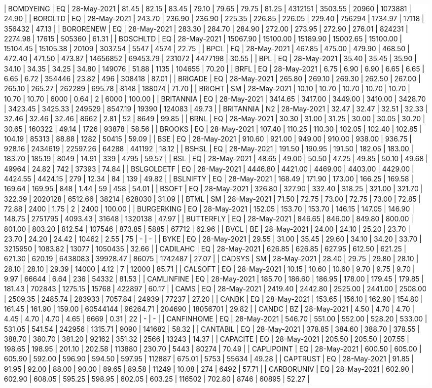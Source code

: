| BOMDYEING | EQ | 28-May-2021 | 81.45 | 82.15 | 83.45 | 79.10 | 79.65 | 79.75 | 81.25 | 4312151 | 3503.55 | 20960 | 1073881 | 24.90 |
| BOROLTD | EQ | 28-May-2021 | 243.70 | 236.90 | 236.90 | 225.35 | 226.85 | 226.05 | 229.40 | 756294 | 1734.97 | 17118 | 356432 | 47.13 |
| BORORENEW | EQ | 28-May-2021 | 283.30 | 284.70 | 284.90 | 272.00 | 273.95 | 272.90 | 276.01 | 824231 | 2274.98 | 17615 | 505360 | 61.31 |
| BOSCHLTD | EQ | 28-May-2021 | 15067.90 | 15100.00 | 15189.90 | 15002.65 | 15100.00 | 15104.45 | 15105.38 | 20109 | 3037.54 | 5547 | 4574 | 22.75 |
| BPCL | EQ | 28-May-2021 | 467.85 | 475.00 | 479.90 | 468.50 | 472.40 | 471.50 | 473.87 | 14656852 | 69453.79 | 231072 | 4477198 | 30.55 |
| BPL | EQ | 28-May-2021 | 35.40 | 35.45 | 35.90 | 34.10 | 34.35 | 34.25 | 34.80 | 149076 | 51.88 | 1135 | 104655 | 70.20 |
| BRFL | EQ | 28-May-2021 | 6.75 | 6.90 | 6.90 | 6.65 | 6.65 | 6.65 | 6.72 | 354446 | 23.82 | 496 | 308418 | 87.01 |
| BRIGADE | EQ | 28-May-2021 | 265.80 | 269.10 | 269.30 | 262.50 | 267.00 | 265.10 | 265.27 | 262289 | 695.78 | 8148 | 188074 | 71.70 |
| BRIGHT | SM | 28-May-2021 | 10.10 | 10.70 | 10.70 | 10.70 | 10.70 | 10.70 | 10.70 | 6000 | 0.64 | 2 | 6000 | 100.00 |
| BRITANNIA | EQ | 28-May-2021 | 3414.65 | 3417.00 | 3449.00 | 3410.00 | 3428.70 | 3423.45 | 3425.33 | 249529 | 8547.19 | 19390 | 124083 | 49.73 |
| BRITANNIA | N2 | 28-May-2021 | 32.47 | 32.47 | 32.51 | 32.33 | 32.46 | 32.46 | 32.46 | 8662 | 2.81 | 52 | 8649 | 99.85 |
| BRNL | EQ | 28-May-2021 | 30.30 | 31.00 | 31.25 | 30.00 | 30.05 | 30.20 | 30.65 | 160322 | 49.14 | 1726 | 93878 | 58.56 |
| BROOKS | EQ | 28-May-2021 | 107.40 | 110.25 | 110.30 | 102.05 | 102.40 | 102.85 | 104.19 | 85313 | 88.88 | 1282 | 50415 | 59.09 |
| BSE | EQ | 28-May-2021 | 910.60 | 921.00 | 949.00 | 910.00 | 938.00 | 936.75 | 928.16 | 2434619 | 22597.26 | 64288 | 441192 | 18.12 |
| BSHSL | EQ | 28-May-2021 | 191.50 | 190.95 | 191.50 | 182.05 | 183.00 | 183.70 | 185.19 | 8049 | 14.91 | 339 | 4795 | 59.57 |
| BSL | EQ | 28-May-2021 | 48.65 | 49.00 | 50.50 | 47.25 | 49.85 | 50.10 | 49.68 | 49964 | 24.82 | 742 | 37393 | 74.84 |
| BSLGOLDETF | EQ | 28-May-2021 | 4446.80 | 4421.00 | 4469.00 | 4403.00 | 4429.00 | 4424.55 | 4424.15 | 279 | 12.34 | 84 | 139 | 49.82 |
| BSLNIFTY | EQ | 28-May-2021 | 168.49 | 171.90 | 173.00 | 166.25 | 169.58 | 169.64 | 169.95 | 848 | 1.44 | 59 | 458 | 54.01 |
| BSOFT | EQ | 28-May-2021 | 326.80 | 327.90 | 332.40 | 318.25 | 321.00 | 321.70 | 322.39 | 2020128 | 6512.66 | 38214 | 628030 | 31.09 |
| BTML | SM | 28-May-2021 | 71.50 | 72.75 | 73.00 | 72.75 | 73.00 | 72.85 | 72.88 | 2400 | 1.75 | 2 | 2400 | 100.00 |
| BURGERKING | EQ | 28-May-2021 | 152.05 | 153.70 | 153.70 | 146.15 | 147.05 | 146.90 | 148.75 | 2751795 | 4093.43 | 31648 | 1320138 | 47.97 |
| BUTTERFLY | EQ | 28-May-2021 | 846.65 | 846.00 | 849.80 | 800.00 | 801.00 | 803.20 | 812.54 | 107546 | 873.85 | 5885 | 67712 | 62.96 |
| BVCL | BE | 28-May-2021 | 24.00 | 24.10 | 25.20 | 23.70 | 23.70 | 24.20 | 24.42 | 10462 | 2.55 | 75 | - | - |
| BYKE | EQ | 28-May-2021 | 29.55 | 31.00 | 35.45 | 29.60 | 34.10 | 34.20 | 33.70 | 3215950 | 1083.82 | 13077 | 1050435 | 32.66 |
| CADILAHC | EQ | 28-May-2021 | 626.85 | 626.85 | 627.95 | 612.50 | 621.25 | 621.30 | 620.19 | 6438083 | 39928.47 | 86075 | 1742487 | 27.07 |
| CADSYS | SM | 28-May-2021 | 28.40 | 29.75 | 29.80 | 28.10 | 28.10 | 28.10 | 29.39 | 14000 | 4.12 | 7 | 12000 | 85.71 |
| CALSOFT | EQ | 28-May-2021 | 10.15 | 10.60 | 10.60 | 9.70 | 9.75 | 9.70 | 9.97 | 66644 | 6.64 | 236 | 54332 | 81.53 |
| CAMLINFINE | EQ | 28-May-2021 | 185.70 | 186.60 | 186.95 | 178.00 | 179.45 | 179.85 | 181.43 | 702843 | 1275.15 | 15768 | 422897 | 60.17 |
| CAMS | EQ | 28-May-2021 | 2419.40 | 2442.80 | 2525.00 | 2441.00 | 2508.00 | 2509.35 | 2485.74 | 283933 | 7057.84 | 24939 | 77237 | 27.20 |
| CANBK | EQ | 28-May-2021 | 153.65 | 156.10 | 162.90 | 154.80 | 161.45 | 161.90 | 159.00 | 60544144 | 96264.71 | 204690 | 18056701 | 29.82 |
| CANDC | BZ | 28-May-2021 | 4.50 | 4.70 | 4.70 | 4.45 | 4.70 | 4.70 | 4.65 | 6669 | 0.31 | 22 | - | - |
| CANFINHOME | EQ | 28-May-2021 | 546.70 | 551.00 | 552.00 | 528.20 | 533.00 | 531.05 | 541.54 | 242956 | 1315.71 | 9090 | 141682 | 58.32 |
| CANTABIL | EQ | 28-May-2021 | 378.85 | 384.60 | 388.70 | 378.55 | 388.70 | 380.70 | 381.20 | 92162 | 351.32 | 2566 | 13243 | 14.37 |
| CAPACITE | EQ | 28-May-2021 | 205.50 | 205.50 | 207.55 | 198.65 | 198.95 | 201.10 | 202.58 | 113880 | 230.70 | 5443 | 80274 | 70.49 |
| CAPLIPOINT | EQ | 28-May-2021 | 600.50 | 605.00 | 605.90 | 592.00 | 596.90 | 594.50 | 597.95 | 112887 | 675.01 | 5753 | 55634 | 49.28 |
| CAPTRUST | EQ | 28-May-2021 | 91.85 | 91.95 | 92.00 | 88.00 | 90.00 | 89.65 | 89.58 | 11249 | 10.08 | 274 | 6492 | 57.71 |
| CARBORUNIV | EQ | 28-May-2021 | 602.90 | 602.90 | 608.05 | 595.25 | 598.95 | 602.05 | 603.25 | 116502 | 702.80 | 8746 | 60895 | 52.27 |